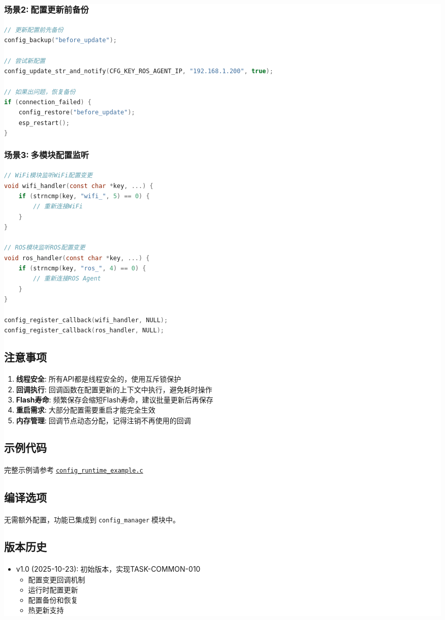 ### 场景2: 配置更新前备份

```c
// 更新配置前先备份
config_backup("before_update");

// 尝试新配置
config_update_str_and_notify(CFG_KEY_ROS_AGENT_IP, "192.168.1.200", true);

// 如果出问题，恢复备份
if (connection_failed) {
    config_restore("before_update");
    esp_restart();
}
```

### 场景3: 多模块配置监听

```c
// WiFi模块监听WiFi配置变更
void wifi_handler(const char *key, ...) {
    if (strncmp(key, "wifi_", 5) == 0) {
        // 重新连接WiFi
    }
}

// ROS模块监听ROS配置变更
void ros_handler(const char *key, ...) {
    if (strncmp(key, "ros_", 4) == 0) {
        // 重新连接ROS Agent
    }
}

config_register_callback(wifi_handler, NULL);
config_register_callback(ros_handler, NULL);
```

## 注意事项

1. **线程安全**: 所有API都是线程安全的，使用互斥锁保护
2. **回调执行**: 回调函数在配置更新的上下文中执行，避免耗时操作
3. **Flash寿命**: 频繁保存会缩短Flash寿命，建议批量更新后再保存
4. **重启需求**: 大部分配置需要重启才能完全生效
5. **内存管理**: 回调节点动态分配，记得注销不再使用的回调

## 示例代码

完整示例请参考 [`config_runtime_example.c`](config_runtime_example.c)

## 编译选项

无需额外配置，功能已集成到 `config_manager` 模块中。

## 版本历史

- v1.0 (2025-10-23): 初始版本，实现TASK-COMMON-010
  - 配置变更回调机制
  - 运行时配置更新
  - 配置备份和恢复
  - 热更新支持